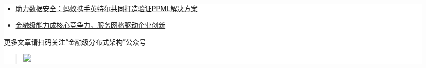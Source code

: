 - [助力数据安全：蚂蚁携手英特尔共同打造验证PPML解决方案](https://mp.weixin.qq.com/s?__biz=MzUzMzU5Mjc1Nw==&mid=2247488532&idx=1&sn=11952dbe5c4483a16ce806f3dc636802&chksm=faa0fbcecdd772d859405491fdaf8260d17d9549bff3206840c68b96b248531d789993c85942&scene=21)

- [金融级能力成核心竞争力，服务网格驱动企业创新](https://mp.weixin.qq.com/s?__biz=MzUzMzU5Mjc1Nw==&mid=2247487660&idx=1&sn=d5506969b7eb25efcbf52b45a864eada&chksm=faa0ff76cdd77660de430da730036022fff6d319244731aeee5d41d08e3a60c23af4ee6e9bb2&scene=21)

更多文章请扫码关注“金融级分布式架构”公众号

>![](https://gw.alipayobjects.com/mdn/rms_95b965/afts/img/A*s3UzR6VeQ6cAAAAAAAAAAAAAARQnAQ)
